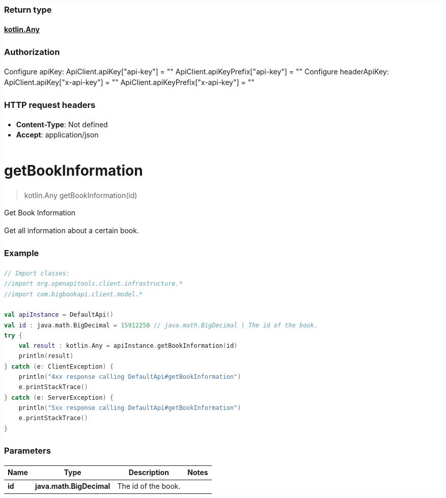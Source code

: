 ### Return type

[**kotlin.Any**](kotlin.Any.md)

### Authorization


Configure apiKey:
    ApiClient.apiKey["api-key"] = ""
    ApiClient.apiKeyPrefix["api-key"] = ""
Configure headerApiKey:
    ApiClient.apiKey["x-api-key"] = ""
    ApiClient.apiKeyPrefix["x-api-key"] = ""

### HTTP request headers

 - **Content-Type**: Not defined
 - **Accept**: application/json

<a name="getBookInformation"></a>
# **getBookInformation**
> kotlin.Any getBookInformation(id)

Get Book Information

 Get all information about a certain book. 

### Example
```kotlin
// Import classes:
//import org.openapitools.client.infrastructure.*
//import com.bigbookapi.client.model.*

val apiInstance = DefaultApi()
val id : java.math.BigDecimal = 15912250 // java.math.BigDecimal | The id of the book.
try {
    val result : kotlin.Any = apiInstance.getBookInformation(id)
    println(result)
} catch (e: ClientException) {
    println("4xx response calling DefaultApi#getBookInformation")
    e.printStackTrace()
} catch (e: ServerException) {
    println("5xx response calling DefaultApi#getBookInformation")
    e.printStackTrace()
}
```

### Parameters

Name | Type | Description  | Notes
------------- | ------------- | ------------- | -------------
 **id** | **java.math.BigDecimal**| The id of the book. |
